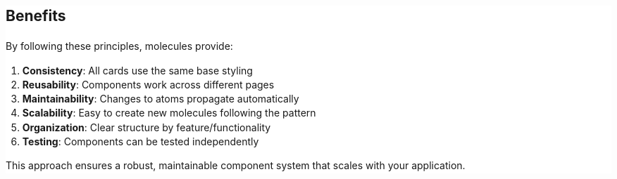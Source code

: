 ## Benefits

By following these principles, molecules provide:

1. **Consistency**: All cards use the same base styling
2. **Reusability**: Components work across different pages
3. **Maintainability**: Changes to atoms propagate automatically
4. **Scalability**: Easy to create new molecules following the pattern
5. **Organization**: Clear structure by feature/functionality
6. **Testing**: Components can be tested independently

This approach ensures a robust, maintainable component system that scales with your application.

